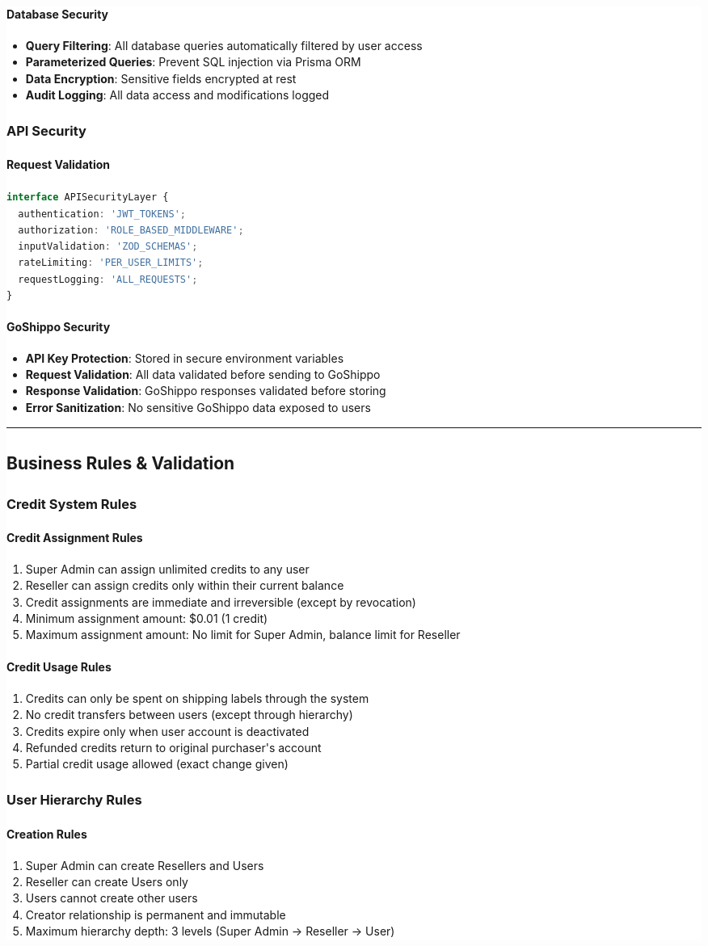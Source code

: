 #### Database Security
- **Query Filtering**: All database queries automatically filtered by user access
- **Parameterized Queries**: Prevent SQL injection via Prisma ORM
- **Data Encryption**: Sensitive fields encrypted at rest
- **Audit Logging**: All data access and modifications logged

### API Security

#### Request Validation
```typescript
interface APISecurityLayer {
  authentication: 'JWT_TOKENS';
  authorization: 'ROLE_BASED_MIDDLEWARE';
  inputValidation: 'ZOD_SCHEMAS';
  rateLimiting: 'PER_USER_LIMITS';
  requestLogging: 'ALL_REQUESTS';
}
```

#### GoShippo Security
- **API Key Protection**: Stored in secure environment variables
- **Request Validation**: All data validated before sending to GoShippo
- **Response Validation**: GoShippo responses validated before storing
- **Error Sanitization**: No sensitive GoShippo data exposed to users

---

## Business Rules & Validation

### Credit System Rules

#### Credit Assignment Rules
1. Super Admin can assign unlimited credits to any user
2. Reseller can assign credits only within their current balance
3. Credit assignments are immediate and irreversible (except by revocation)
4. Minimum assignment amount: $0.01 (1 credit)
5. Maximum assignment amount: No limit for Super Admin, balance limit for Reseller

#### Credit Usage Rules
1. Credits can only be spent on shipping labels through the system
2. No credit transfers between users (except through hierarchy)
3. Credits expire only when user account is deactivated
4. Refunded credits return to original purchaser's account
5. Partial credit usage allowed (exact change given)

### User Hierarchy Rules

#### Creation Rules
1. Super Admin can create Resellers and Users
2. Reseller can create Users only
3. Users cannot create other users
4. Creator relationship is permanent and immutable
5. Maximum hierarchy depth: 3 levels (Super Admin → Reseller → User)
